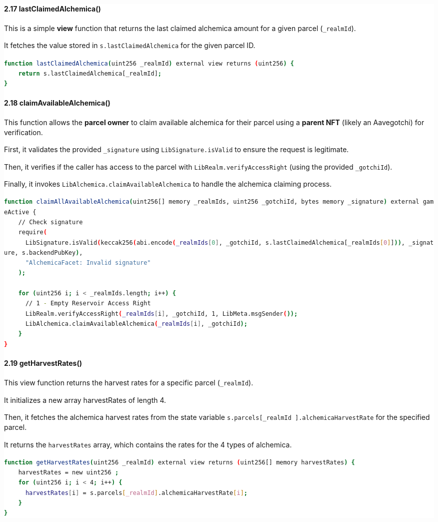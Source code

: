 #### 2.17 lastClaimedAlchemica()
This is a simple **view** function that returns the last claimed alchemica amount for a given parcel (`_realmId`).

It fetches the value stored in `s.lastClaimedAlchemica` for the given parcel ID.

```bash
function lastClaimedAlchemica(uint256 _realmId) external view returns (uint256) {
    return s.lastClaimedAlchemica[_realmId];
}
```

#### 2.18 claimAvailableAlchemica()
This function allows the **parcel owner** to claim available alchemica for their parcel using a **parent NFT** (likely an Aavegotchi) for verification.

First, it validates the provided `_signature` using `LibSignature.isValid` to ensure the request is legitimate.

Then, it verifies if the caller has access to the parcel with `LibRealm.verifyAccessRight` (using the provided `_gotchiId`).

Finally, it invokes `LibAlchemica.claimAvailableAlchemica` to handle the alchemica claiming process.

``` bash
function claimAllAvailableAlchemica(uint256[] memory _realmIds, uint256 _gotchiId, bytes memory _signature) external gameActive {
    // Check signature
    require(
      LibSignature.isValid(keccak256(abi.encode(_realmIds[0], _gotchiId, s.lastClaimedAlchemica[_realmIds[0]])), _signature, s.backendPubKey),
      "AlchemicaFacet: Invalid signature"
    );

    for (uint256 i; i < _realmIds.length; i++) {
      // 1 - Empty Reservoir Access Right
      LibRealm.verifyAccessRight(_realmIds[i], _gotchiId, 1, LibMeta.msgSender());
      LibAlchemica.claimAvailableAlchemica(_realmIds[i], _gotchiId);
    }
}
```

#### 2.19 getHarvestRates()
 This view function returns the harvest rates for a specific parcel (`_realmId`).

It initializes a new array harvestRates of length 4.

Then, it fetches the alchemica harvest rates from the state variable `s.parcels[_realmId ].alchemicaHarvestRate` for the specified parcel.

It returns the `harvestRates` array, which contains the rates for the 4 types of alchemica.

``` bash
function getHarvestRates(uint256 _realmId) external view returns (uint256[] memory harvestRates) {
    harvestRates = new uint256 ;
    for (uint256 i; i < 4; i++) {
      harvestRates[i] = s.parcels[_realmId].alchemicaHarvestRate[i];
    }
}
```
